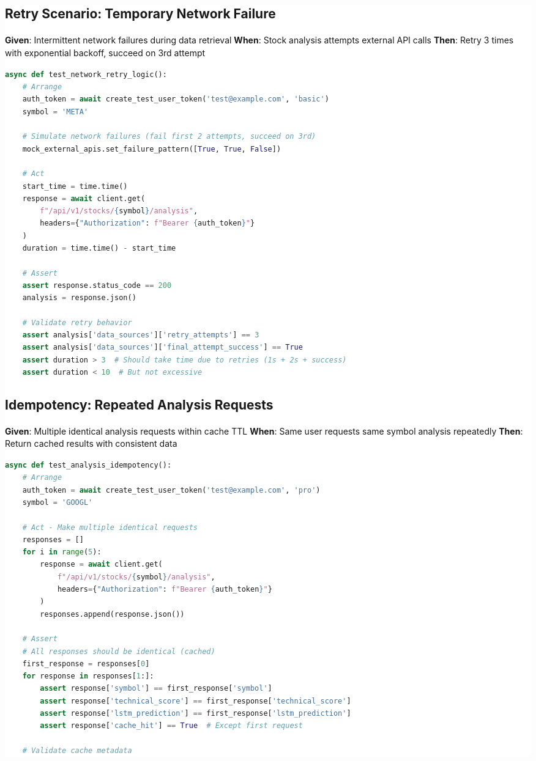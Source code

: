 ## Retry Scenario: Temporary Network Failure
**Given**: Intermittent network failures during data retrieval
**When**: Stock analysis attempts external API calls
**Then**: Retry 3 times with exponential backoff, succeed on 3rd attempt

```python
async def test_network_retry_logic():
    # Arrange
    auth_token = await create_test_user_token('test@example.com', 'basic')
    symbol = 'META'

    # Simulate network failures (fail first 2 attempts, succeed on 3rd)
    mock_external_apis.set_failure_pattern([True, True, False])

    # Act
    start_time = time.time()
    response = await client.get(
        f"/api/v1/stocks/{symbol}/analysis",
        headers={"Authorization": f"Bearer {auth_token}"}
    )
    duration = time.time() - start_time

    # Assert
    assert response.status_code == 200
    analysis = response.json()

    # Validate retry behavior
    assert analysis['data_sources']['retry_attempts'] == 3
    assert analysis['data_sources']['final_attempt_success'] == True
    assert duration > 3  # Should take time due to retries (1s + 2s + success)
    assert duration < 10  # But not excessive
```

## Idempotency: Repeated Analysis Requests
**Given**: Multiple identical analysis requests within cache TTL
**When**: Same user requests same symbol analysis repeatedly
**Then**: Return cached results with consistent data

```python
async def test_analysis_idempotency():
    # Arrange
    auth_token = await create_test_user_token('test@example.com', 'pro')
    symbol = 'GOOGL'

    # Act - Make multiple identical requests
    responses = []
    for i in range(5):
        response = await client.get(
            f"/api/v1/stocks/{symbol}/analysis",
            headers={"Authorization": f"Bearer {auth_token}"}
        )
        responses.append(response.json())

    # Assert
    # All responses should be identical (cached)
    first_response = responses[0]
    for response in responses[1:]:
        assert response['symbol'] == first_response['symbol']
        assert response['technical_score'] == first_response['technical_score']
        assert response['lstm_prediction'] == first_response['lstm_prediction']
        assert response['cache_hit'] == True  # Except first request

    # Validate cache metadata
```